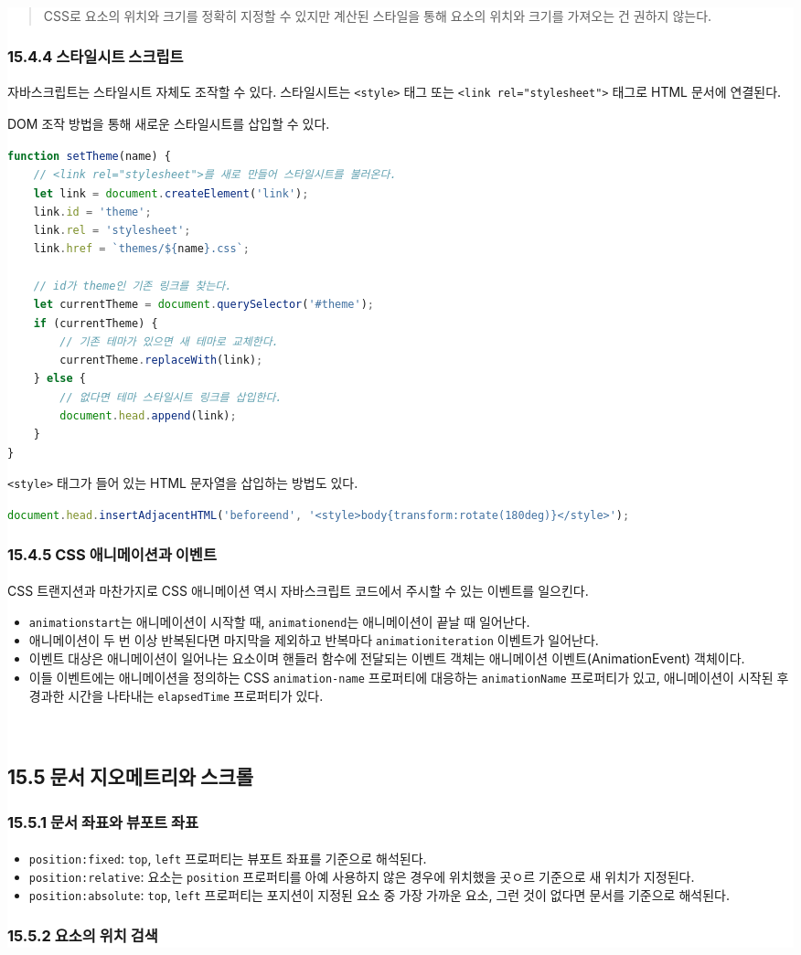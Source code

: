 > CSS로 요소의 위치와 크기를 정확히 지정할 수 있지만 계산된 스타일을 통해 요소의 위치와 크기를 가져오는 건 권하지 않는다.

### 15.4.4 스타일시트 스크립트

자바스크립트는 스타일시트 자체도 조작할 수 있다. 스타일시트는 `<style>` 태그 또는 `<link rel="stylesheet">` 태그로 HTML 문서에 연결된다.

DOM 조작 방법을 통해 새로운 스타일시트를 삽입할 수 있다.

```js
function setTheme(name) {
	// <link rel="stylesheet">를 새로 만들어 스타일시트를 불러온다.
	let link = document.createElement('link');
	link.id = 'theme';
	link.rel = 'stylesheet';
	link.href = `themes/${name}.css`;

	// id가 theme인 기존 링크를 찾는다.
	let currentTheme = document.querySelector('#theme');
	if (currentTheme) {
		// 기존 테마가 있으면 새 테마로 교체한다.
		currentTheme.replaceWith(link);
	} else {
		// 없다면 테마 스타일시트 링크를 삽입한다.
		document.head.append(link);
	}
}
```

`<style>` 태그가 들어 있는 HTML 문자열을 삽입하는 방법도 있다.

```js
document.head.insertAdjacentHTML('beforeend', '<style>body{transform:rotate(180deg)}</style>');
```

### 15.4.5 CSS 애니메이션과 이벤트

CSS 트랜지션과 마찬가지로 CSS 애니메이션 역시 자바스크립트 코드에서 주시할 수 있는 이벤트를 일으킨다.

- `animationstart`는 애니메이션이 시작할 때, `animationend`는 애니메이션이 끝날 때 일어난다.
- 애니메이션이 두 번 이상 반복된다면 마지막을 제외하고 반복마다 `animationiteration` 이벤트가 일어난다.
- 이벤트 대상은 애니메이션이 일어나는 요소이며 핸들러 함수에 전달되는 이벤트 객체는 애니메이션 이벤트(AnimationEvent) 객체이다.
- 이들 이벤트에는 애니메이션을 정의하는 CSS `animation-name` 프로퍼티에 대응하는 `animationName` 프로퍼티가 있고, 애니메이션이 시작된 후 경과한 시간을 나타내는 `elapsedTime` 프로퍼티가 있다.

<br />

## 15.5 문서 지오메트리와 스크롤

### 15.5.1 문서 좌표와 뷰포트 좌표

- `position:fixed`: `top`, `left` 프로퍼티는 뷰포트 좌표를 기준으로 해석된다.
- `position:relative`: 요소는 `position` 프로퍼티를 아예 사용하지 않은 경우에 위치했을 곳ㅇ르 기준으로 새 위치가 지정된다.
- `position:absolute`: `top`, `left` 프로퍼티는 포지션이 지정된 요소 중 가장 가까운 요소, 그런 것이 없다면 문서를 기준으로 해석된다.

### 15.5.2 요소의 위치 검색
